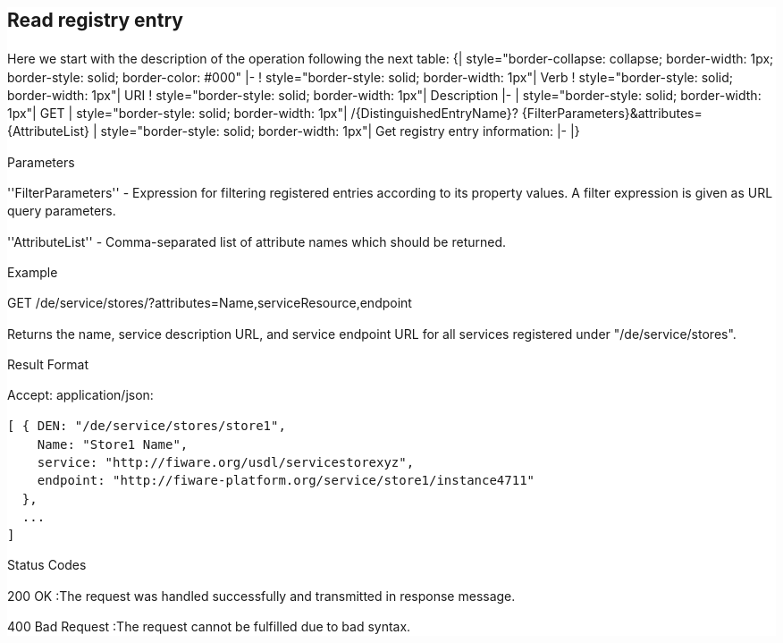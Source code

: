 Read registry entry
-------------------

Here we start with the description of the operation following the next table:
{| style="border-collapse: collapse; border-width: 1px; border-style: solid; border-color: #000"
|-
! style="border-style: solid; border-width: 1px"| Verb
! style="border-style: solid; border-width: 1px"| URI
! style="border-style: solid; border-width: 1px"| Description
|-
| style="border-style: solid; border-width: 1px"| GET
| style="border-style: solid; border-width: 1px"| /{DistinguishedEntryName}?
{FilterParameters}&attributes={AttributeList}
| style="border-style: solid; border-width: 1px"| Get registry entry information:
|-
|}

Parameters

''FilterParameters'' - Expression for filtering registered entries according to its property values. A filter expression is given as URL query parameters.

''AttributeList'' - Comma-separated list of attribute names which should be returned.

Example

GET /de/service/stores/?attributes=Name,serviceResource,endpoint

Returns the name, service description URL, and service endpoint URL for all services registered under "/de/service/stores".

Result Format

Accept: application/json:

<pre>
[ { DEN: "/de/service/stores/store1",
    Name: "Store1 Name",
    service: "http://fiware.org/usdl/servicestorexyz",
    endpoint: "http://fiware-platform.org/service/store1/instance4711"
  },
  ...
]
</pre>

Status Codes

200 OK
:The request was handled successfully and transmitted in response message.

400 Bad Request
:The request cannot be fulfilled due to bad syntax.
